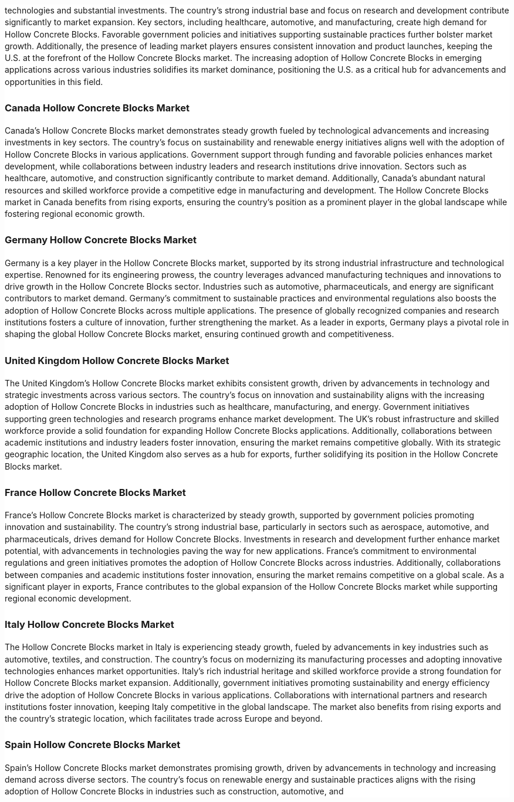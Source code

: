 technologies and substantial investments. The country&rsquo;s strong industrial base and focus on research and development contribute significantly to market expansion. Key sectors, including healthcare, automotive, and manufacturing, create high demand for Hollow Concrete Blocks. Favorable government policies and initiatives supporting sustainable practices further bolster market growth. Additionally, the presence of leading market players ensures consistent innovation and product launches, keeping the U.S. at the forefront of the Hollow Concrete Blocks market. The increasing adoption of Hollow Concrete Blocks in emerging applications across various industries solidifies its market dominance, positioning the U.S. as a critical hub for advancements and opportunities in this field.</p><h3>Canada Hollow Concrete Blocks Market</h3><p>Canada&rsquo;s Hollow Concrete Blocks market demonstrates steady growth fueled by technological advancements and increasing investments in key sectors. The country&rsquo;s focus on sustainability and renewable energy initiatives aligns well with the adoption of Hollow Concrete Blocks in various applications. Government support through funding and favorable policies enhances market development, while collaborations between industry leaders and research institutions drive innovation. Sectors such as healthcare, automotive, and construction significantly contribute to market demand. Additionally, Canada&rsquo;s abundant natural resources and skilled workforce provide a competitive edge in manufacturing and development. The Hollow Concrete Blocks market in Canada benefits from rising exports, ensuring the country&rsquo;s position as a prominent player in the global landscape while fostering regional economic growth.</p><h3>Germany Hollow Concrete Blocks Market</h3><p>Germany is a key player in the Hollow Concrete Blocks market, supported by its strong industrial infrastructure and technological expertise. Renowned for its engineering prowess, the country leverages advanced manufacturing techniques and innovations to drive growth in the Hollow Concrete Blocks sector. Industries such as automotive, pharmaceuticals, and energy are significant contributors to market demand. Germany&rsquo;s commitment to sustainable practices and environmental regulations also boosts the adoption of Hollow Concrete Blocks across multiple applications. The presence of globally recognized companies and research institutions fosters a culture of innovation, further strengthening the market. As a leader in exports, Germany plays a pivotal role in shaping the global Hollow Concrete Blocks market, ensuring continued growth and competitiveness.</p><h3>United Kingdom Hollow Concrete Blocks Market</h3><p>The United Kingdom&rsquo;s Hollow Concrete Blocks market exhibits consistent growth, driven by advancements in technology and strategic investments across various sectors. The country&rsquo;s focus on innovation and sustainability aligns with the increasing adoption of Hollow Concrete Blocks in industries such as healthcare, manufacturing, and energy. Government initiatives supporting green technologies and research programs enhance market development. The UK&rsquo;s robust infrastructure and skilled workforce provide a solid foundation for expanding Hollow Concrete Blocks applications. Additionally, collaborations between academic institutions and industry leaders foster innovation, ensuring the market remains competitive globally. With its strategic geographic location, the United Kingdom also serves as a hub for exports, further solidifying its position in the Hollow Concrete Blocks market.</p><h3>France Hollow Concrete Blocks Market</h3><p>France&rsquo;s Hollow Concrete Blocks market is characterized by steady growth, supported by government policies promoting innovation and sustainability. The country&rsquo;s strong industrial base, particularly in sectors such as aerospace, automotive, and pharmaceuticals, drives demand for Hollow Concrete Blocks. Investments in research and development further enhance market potential, with advancements in technologies paving the way for new applications. France&rsquo;s commitment to environmental regulations and green initiatives promotes the adoption of Hollow Concrete Blocks across industries. Additionally, collaborations between companies and academic institutions foster innovation, ensuring the market remains competitive on a global scale. As a significant player in exports, France contributes to the global expansion of the Hollow Concrete Blocks market while supporting regional economic development.</p><h3>Italy Hollow Concrete Blocks Market</h3><p>The Hollow Concrete Blocks market in Italy is experiencing steady growth, fueled by advancements in key industries such as automotive, textiles, and construction. The country&rsquo;s focus on modernizing its manufacturing processes and adopting innovative technologies enhances market opportunities. Italy&rsquo;s rich industrial heritage and skilled workforce provide a strong foundation for Hollow Concrete Blocks market expansion. Additionally, government initiatives promoting sustainability and energy efficiency drive the adoption of Hollow Concrete Blocks in various applications. Collaborations with international partners and research institutions foster innovation, keeping Italy competitive in the global landscape. The market also benefits from rising exports and the country&rsquo;s strategic location, which facilitates trade across Europe and beyond.</p><h3>Spain Hollow Concrete Blocks Market</h3><p>Spain&rsquo;s Hollow Concrete Blocks market demonstrates promising growth, driven by advancements in technology and increasing demand across diverse sectors. The country&rsquo;s focus on renewable energy and sustainable practices aligns with the rising adoption of Hollow Concrete Blocks in industries such as construction, automotive, and